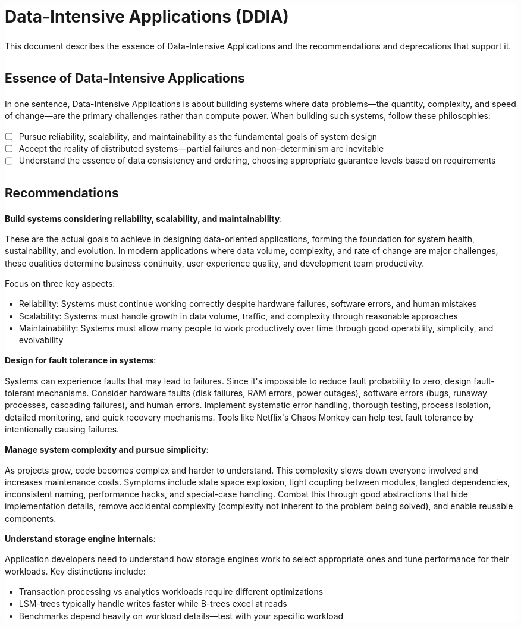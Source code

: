# Data-Intensive Applications (DDIA)
This document describes the essence of Data-Intensive Applications and the recommendations and deprecations that support it.

## Essence of Data-Intensive Applications

In one sentence, Data-Intensive Applications is about building systems where data problems—the quantity, complexity, and speed of change—are the primary challenges rather than compute power. When building such systems, follow these philosophies:

- [ ] Pursue reliability, scalability, and maintainability as the fundamental goals of system design
- [ ] Accept the reality of distributed systems—partial failures and non-determinism are inevitable
- [ ] Understand the essence of data consistency and ordering, choosing appropriate guarantee levels based on requirements

## Recommendations

**Build systems considering reliability, scalability, and maintainability**:

These are the actual goals to achieve in designing data-oriented applications, forming the foundation for system health, sustainability, and evolution. In modern applications where data volume, complexity, and rate of change are major challenges, these qualities determine business continuity, user experience quality, and development team productivity.

Focus on three key aspects:
- Reliability: Systems must continue working correctly despite hardware failures, software errors, and human mistakes
- Scalability: Systems must handle growth in data volume, traffic, and complexity through reasonable approaches
- Maintainability: Systems must allow many people to work productively over time through good operability, simplicity, and evolvability

**Design for fault tolerance in systems**:

Systems can experience faults that may lead to failures. Since it's impossible to reduce fault probability to zero, design fault-tolerant mechanisms. Consider hardware faults (disk failures, RAM errors, power outages), software errors (bugs, runaway processes, cascading failures), and human errors. Implement systematic error handling, thorough testing, process isolation, detailed monitoring, and quick recovery mechanisms. Tools like Netflix's Chaos Monkey can help test fault tolerance by intentionally causing failures.

**Manage system complexity and pursue simplicity**:

As projects grow, code becomes complex and harder to understand. This complexity slows down everyone involved and increases maintenance costs. Symptoms include state space explosion, tight coupling between modules, tangled dependencies, inconsistent naming, performance hacks, and special-case handling. Combat this through good abstractions that hide implementation details, remove accidental complexity (complexity not inherent to the problem being solved), and enable reusable components.

**Understand storage engine internals**:

Application developers need to understand how storage engines work to select appropriate ones and tune performance for their workloads. Key distinctions include:
- Transaction processing vs analytics workloads require different optimizations
- LSM-trees typically handle writes faster while B-trees excel at reads
- Benchmarks depend heavily on workload details—test with your specific workload
